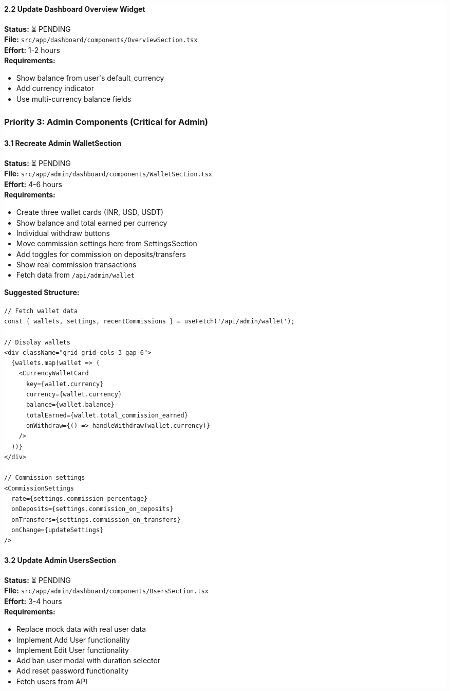 #### 2.2 Update Dashboard Overview Widget
**Status:** ⏳ PENDING  
**File:** `src/app/dashboard/components/OverviewSection.tsx`  
**Effort:** 1-2 hours  
**Requirements:**
- Show balance from user's default_currency
- Add currency indicator
- Use multi-currency balance fields

### Priority 3: Admin Components (Critical for Admin)

#### 3.1 Recreate Admin WalletSection
**Status:** ⏳ PENDING  
**File:** `src/app/admin/dashboard/components/WalletSection.tsx`  
**Effort:** 4-6 hours  
**Requirements:**
- Create three wallet cards (INR, USD, USDT)
- Show balance and total earned per currency
- Individual withdraw buttons
- Move commission settings here from SettingsSection
- Add toggles for commission on deposits/transfers
- Show real commission transactions
- Fetch data from `/api/admin/wallet`

**Suggested Structure:**
```tsx
// Fetch wallet data
const { wallets, settings, recentCommissions } = useFetch('/api/admin/wallet');

// Display wallets
<div className="grid grid-cols-3 gap-6">
  {wallets.map(wallet => (
    <CurrencyWalletCard
      key={wallet.currency}
      currency={wallet.currency}
      balance={wallet.balance}
      totalEarned={wallet.total_commission_earned}
      onWithdraw={() => handleWithdraw(wallet.currency)}
    />
  ))}
</div>

// Commission settings
<CommissionSettings
  rate={settings.commission_percentage}
  onDeposits={settings.commission_on_deposits}
  onTransfers={settings.commission_on_transfers}
  onChange={updateSettings}
/>
```

#### 3.2 Update Admin UsersSection
**Status:** ⏳ PENDING  
**File:** `src/app/admin/dashboard/components/UsersSection.tsx`  
**Effort:** 3-4 hours  
**Requirements:**
- Replace mock data with real user data
- Implement Add User functionality
- Implement Edit User functionality
- Add ban user modal with duration selector
- Add reset password functionality
- Fetch users from API
